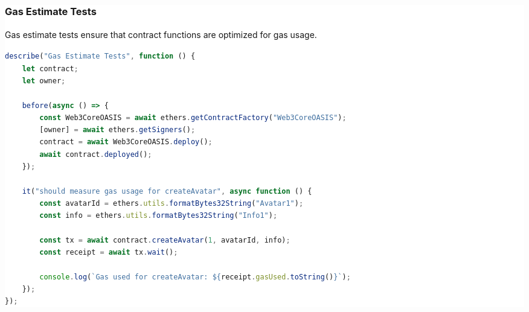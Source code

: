 ### Gas Estimate Tests

Gas estimate tests ensure that contract functions are optimized for gas usage.

```javascript
describe("Gas Estimate Tests", function () {
    let contract;
    let owner;

    before(async () => {
        const Web3CoreOASIS = await ethers.getContractFactory("Web3CoreOASIS");
        [owner] = await ethers.getSigners();
        contract = await Web3CoreOASIS.deploy();
        await contract.deployed();
    });

    it("should measure gas usage for createAvatar", async function () {
        const avatarId = ethers.utils.formatBytes32String("Avatar1");
        const info = ethers.utils.formatBytes32String("Info1");

        const tx = await contract.createAvatar(1, avatarId, info);
        const receipt = await tx.wait();

        console.log(`Gas used for createAvatar: ${receipt.gasUsed.toString()}`);
    });
});
```
